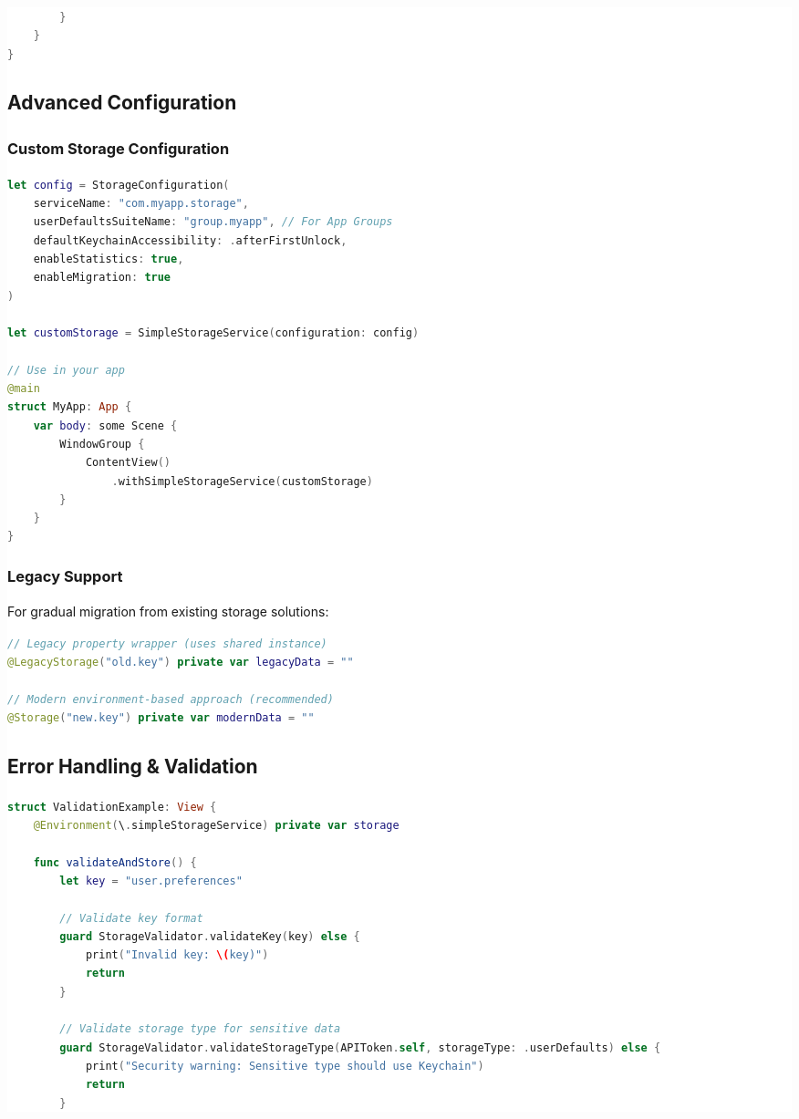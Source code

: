 ```swift
        }
    }
}
```

## Advanced Configuration

### Custom Storage Configuration
```swift
let config = StorageConfiguration(
    serviceName: "com.myapp.storage",
    userDefaultsSuiteName: "group.myapp", // For App Groups
    defaultKeychainAccessibility: .afterFirstUnlock,
    enableStatistics: true,
    enableMigration: true
)

let customStorage = SimpleStorageService(configuration: config)

// Use in your app
@main
struct MyApp: App {
    var body: some Scene {
        WindowGroup {
            ContentView()
                .withSimpleStorageService(customStorage)
        }
    }
}
```

### Legacy Support
For gradual migration from existing storage solutions:

```swift
// Legacy property wrapper (uses shared instance)
@LegacyStorage("old.key") private var legacyData = ""

// Modern environment-based approach (recommended)
@Storage("new.key") private var modernData = ""
```

## Error Handling & Validation

```swift
struct ValidationExample: View {
    @Environment(\.simpleStorageService) private var storage
    
    func validateAndStore() {
        let key = "user.preferences"
        
        // Validate key format
        guard StorageValidator.validateKey(key) else {
            print("Invalid key: \(key)")
            return
        }
        
        // Validate storage type for sensitive data
        guard StorageValidator.validateStorageType(APIToken.self, storageType: .userDefaults) else {
            print("Security warning: Sensitive type should use Keychain")
            return
        }
```